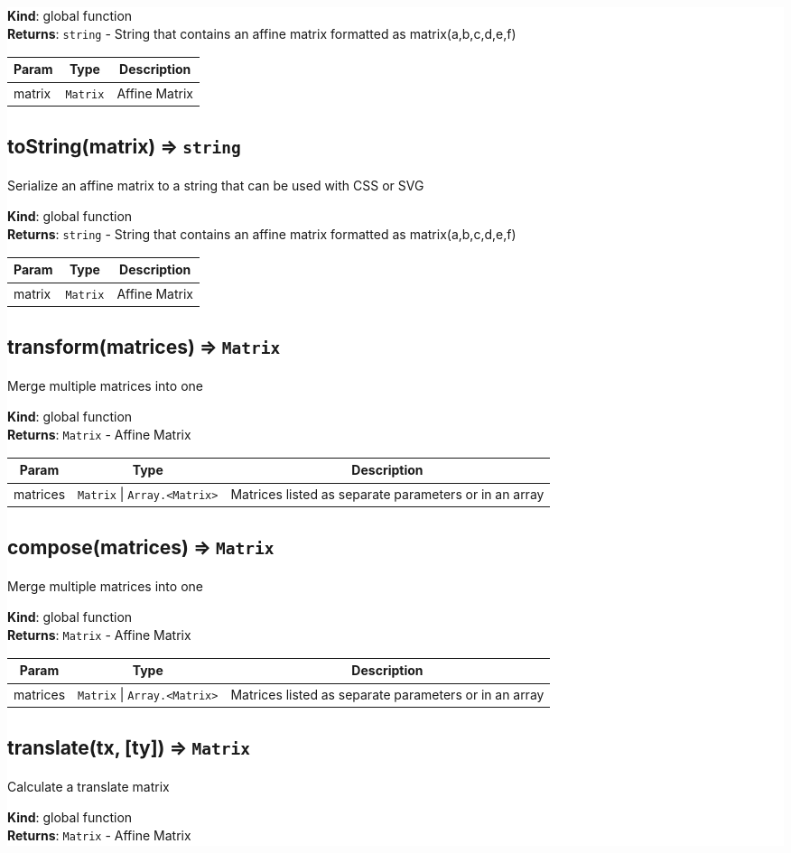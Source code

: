 **Kind**: global function  
**Returns**: <code>string</code> - String that contains an affine matrix formatted as matrix(a,b,c,d,e,f)  

| Param | Type | Description |
| --- | --- | --- |
| matrix | <code>Matrix</code> | Affine Matrix |

<a name="toString"></a>

## toString(matrix) ⇒ <code>string</code>
Serialize an affine matrix to a string that can be used with CSS or SVG

**Kind**: global function  
**Returns**: <code>string</code> - String that contains an affine matrix formatted as matrix(a,b,c,d,e,f)  

| Param | Type | Description |
| --- | --- | --- |
| matrix | <code>Matrix</code> | Affine Matrix |

<a name="transform"></a>

## transform(matrices) ⇒ <code>Matrix</code>
Merge multiple matrices into one

**Kind**: global function  
**Returns**: <code>Matrix</code> - Affine Matrix  

| Param | Type | Description |
| --- | --- | --- |
| matrices | <code>Matrix</code> \| <code>Array.&lt;Matrix&gt;</code> | Matrices listed as separate parameters or in an array |

<a name="compose"></a>

## compose(matrices) ⇒ <code>Matrix</code>
Merge multiple matrices into one

**Kind**: global function  
**Returns**: <code>Matrix</code> - Affine Matrix  

| Param | Type | Description |
| --- | --- | --- |
| matrices | <code>Matrix</code> \| <code>Array.&lt;Matrix&gt;</code> | Matrices listed as separate parameters or in an array |

<a name="translate"></a>

## translate(tx, [ty]) ⇒ <code>Matrix</code>
Calculate a translate matrix

**Kind**: global function  
**Returns**: <code>Matrix</code> - Affine Matrix  
